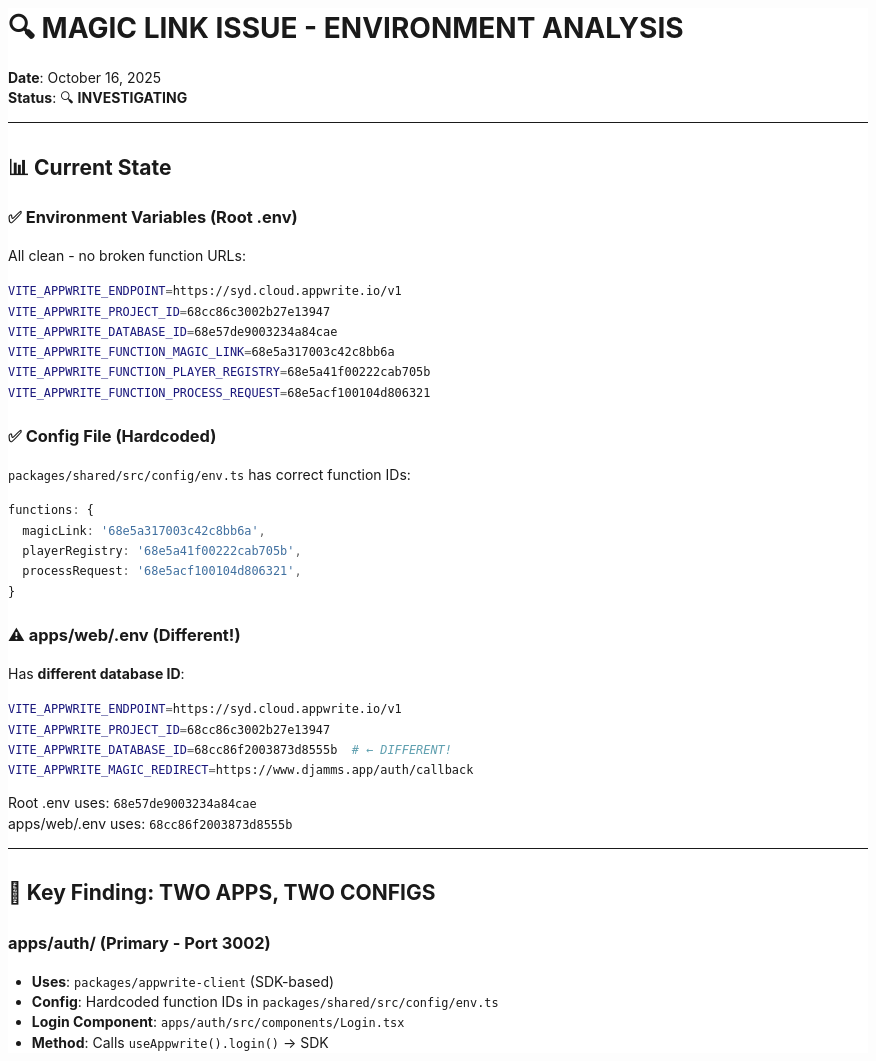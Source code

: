 # 🔍 MAGIC LINK ISSUE - ENVIRONMENT ANALYSIS

**Date**: October 16, 2025  
**Status**: 🔍 **INVESTIGATING**

---

## 📊 Current State

### ✅ Environment Variables (Root .env)
All clean - no broken function URLs:
```bash
VITE_APPWRITE_ENDPOINT=https://syd.cloud.appwrite.io/v1
VITE_APPWRITE_PROJECT_ID=68cc86c3002b27e13947
VITE_APPWRITE_DATABASE_ID=68e57de9003234a84cae
VITE_APPWRITE_FUNCTION_MAGIC_LINK=68e5a317003c42c8bb6a
VITE_APPWRITE_FUNCTION_PLAYER_REGISTRY=68e5a41f00222cab705b
VITE_APPWRITE_FUNCTION_PROCESS_REQUEST=68e5acf100104d806321
```

### ✅ Config File (Hardcoded)
`packages/shared/src/config/env.ts` has correct function IDs:
```typescript
functions: {
  magicLink: '68e5a317003c42c8bb6a',
  playerRegistry: '68e5a41f00222cab705b',
  processRequest: '68e5acf100104d806321',
}
```

### ⚠️ apps/web/.env (Different!)
Has **different database ID**:
```bash
VITE_APPWRITE_ENDPOINT=https://syd.cloud.appwrite.io/v1
VITE_APPWRITE_PROJECT_ID=68cc86c3002b27e13947
VITE_APPWRITE_DATABASE_ID=68cc86f2003873d8555b  # ← DIFFERENT!
VITE_APPWRITE_MAGIC_REDIRECT=https://www.djamms.app/auth/callback
```

Root .env uses: `68e57de9003234a84cae`  
apps/web/.env uses: `68cc86f2003873d8555b`

---

## 🎯 Key Finding: TWO APPS, TWO CONFIGS

### apps/auth/ (Primary - Port 3002)
- **Uses**: `packages/appwrite-client` (SDK-based)
- **Config**: Hardcoded function IDs in `packages/shared/src/config/env.ts`
- **Login Component**: `apps/auth/src/components/Login.tsx`
- **Method**: Calls `useAppwrite().login()` → SDK
